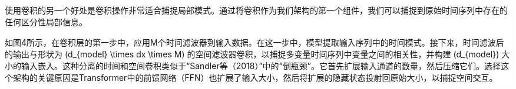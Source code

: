 使用卷积的另一个好处是卷积操作非常适合捕捉局部模式。通过将卷积作为我们架构的第一个组件，我们可以捕捉到原始时间序列中存在的任何区分性局部信息。

如图4所示，在卷积层的第一步中，应用M个时间滤波器到输入数据。在这一步中，模型提取输入序列中的时间模式。接下来，时间滤波后的输出与形状为 \(d_{model} \times dx \times M\) 的空间滤波器卷积，以捕捉多变量时间序列中变量之间的相关性，并构建 \(d_{model}\) 大小的输入嵌入。这种分离的时间和空间卷积类似于“Sandler等（2018）”中的“倒瓶颈”。它首先扩展输入通道的数量，然后压缩它们。选择这个架构的关键原因是Transformer中的前馈网络（FFN）也扩展了输入大小，然后将扩展的隐藏状态投射回原始大小，以捕捉空间交互。

